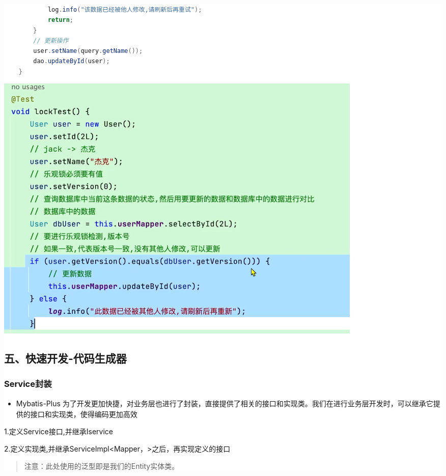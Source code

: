 ```java
            log.info("该数据已经被他人修改,请刷新后再重试");
            return;
        }
        // 更新操作
        user.setName(query.getName());
        dao.updateById(user);
    } 
```

![image-20230404170045262](assets/image-20230404170045262.png)

## 五、快速开发-代码生成器

### Service封装

- Mybatis-Plus 为了开发更加快捷，对业务层也进行了封装，直接提供了相关的接口和实现类。我们在进行业务层开发时，可以继承它提供的接口和实现类，使得编码更加高效

1.定义Service接口,并继承Iservice<T>

2.定义实现类,并继承ServiceImpl<<T>Mapper，<T>>之后，再实现定义的接口

> 注意：此处使用的泛型即是我们的Entity实体类。
